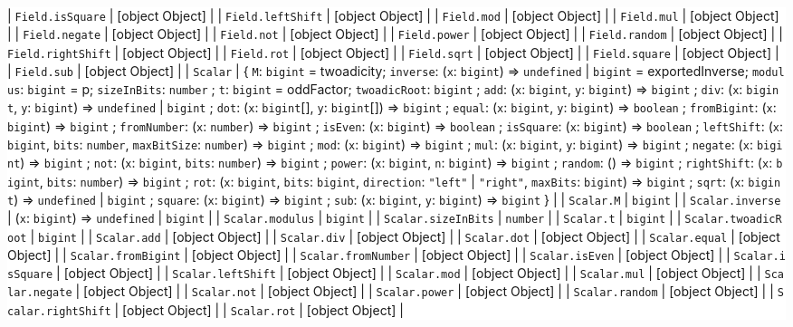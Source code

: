 | `Field.isSquare` | [object Object] |
| `Field.leftShift` | [object Object] |
| `Field.mod` | [object Object] |
| `Field.mul` | [object Object] |
| `Field.negate` | [object Object] |
| `Field.not` | [object Object] |
| `Field.power` | [object Object] |
| `Field.random` | [object Object] |
| `Field.rightShift` | [object Object] |
| `Field.rot` | [object Object] |
| `Field.sqrt` | [object Object] |
| `Field.square` | [object Object] |
| `Field.sub` | [object Object] |
| `Scalar` | \{ `M`: `bigint` = twoadicity; `inverse`: (`x`: `bigint`) => `undefined` \| `bigint` = exportedInverse; `modulus`: `bigint` = p; `sizeInBits`: `number` ; `t`: `bigint` = oddFactor; `twoadicRoot`: `bigint` ; `add`: (`x`: `bigint`, `y`: `bigint`) => `bigint` ; `div`: (`x`: `bigint`, `y`: `bigint`) => `undefined` \| `bigint` ; `dot`: (`x`: `bigint`[], `y`: `bigint`[]) => `bigint` ; `equal`: (`x`: `bigint`, `y`: `bigint`) => `boolean` ; `fromBigint`: (`x`: `bigint`) => `bigint` ; `fromNumber`: (`x`: `number`) => `bigint` ; `isEven`: (`x`: `bigint`) => `boolean` ; `isSquare`: (`x`: `bigint`) => `boolean` ; `leftShift`: (`x`: `bigint`, `bits`: `number`, `maxBitSize`: `number`) => `bigint` ; `mod`: (`x`: `bigint`) => `bigint` ; `mul`: (`x`: `bigint`, `y`: `bigint`) => `bigint` ; `negate`: (`x`: `bigint`) => `bigint` ; `not`: (`x`: `bigint`, `bits`: `number`) => `bigint` ; `power`: (`x`: `bigint`, `n`: `bigint`) => `bigint` ; `random`: () => `bigint` ; `rightShift`: (`x`: `bigint`, `bits`: `number`) => `bigint` ; `rot`: (`x`: `bigint`, `bits`: `bigint`, `direction`: ``"left"`` \| ``"right"``, `maxBits`: `bigint`) => `bigint` ; `sqrt`: (`x`: `bigint`) => `undefined` \| `bigint` ; `square`: (`x`: `bigint`) => `bigint` ; `sub`: (`x`: `bigint`, `y`: `bigint`) => `bigint`  } |
| `Scalar.M` | `bigint` |
| `Scalar.inverse` | (`x`: `bigint`) => `undefined` \| `bigint` |
| `Scalar.modulus` | `bigint` |
| `Scalar.sizeInBits` | `number` |
| `Scalar.t` | `bigint` |
| `Scalar.twoadicRoot` | `bigint` |
| `Scalar.add` | [object Object] |
| `Scalar.div` | [object Object] |
| `Scalar.dot` | [object Object] |
| `Scalar.equal` | [object Object] |
| `Scalar.fromBigint` | [object Object] |
| `Scalar.fromNumber` | [object Object] |
| `Scalar.isEven` | [object Object] |
| `Scalar.isSquare` | [object Object] |
| `Scalar.leftShift` | [object Object] |
| `Scalar.mod` | [object Object] |
| `Scalar.mul` | [object Object] |
| `Scalar.negate` | [object Object] |
| `Scalar.not` | [object Object] |
| `Scalar.power` | [object Object] |
| `Scalar.random` | [object Object] |
| `Scalar.rightShift` | [object Object] |
| `Scalar.rot` | [object Object] |
